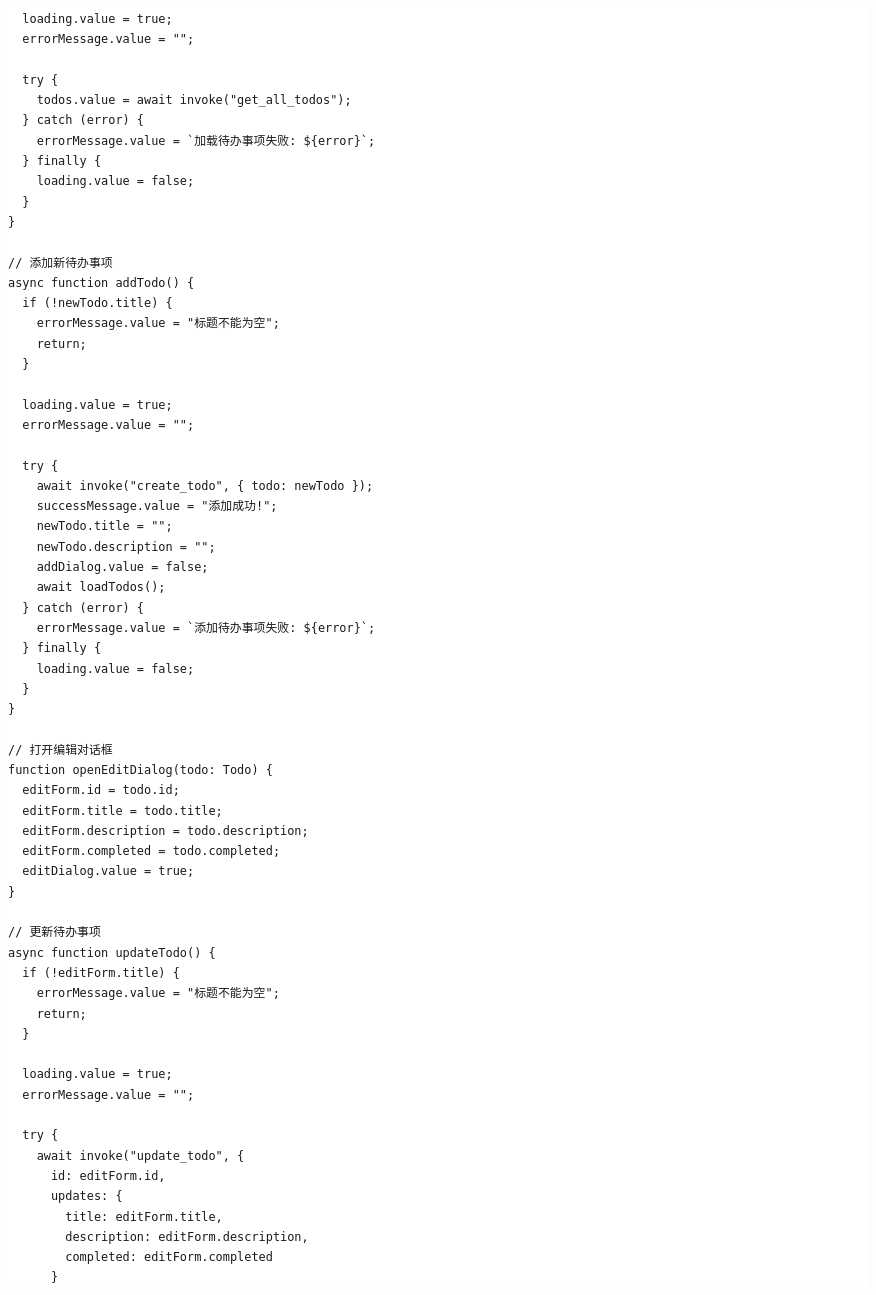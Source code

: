 ```html
  loading.value = true;
  errorMessage.value = "";
  
  try {
    todos.value = await invoke("get_all_todos");
  } catch (error) {
    errorMessage.value = `加载待办事项失败: ${error}`;
  } finally {
    loading.value = false;
  }
}

// 添加新待办事项
async function addTodo() {
  if (!newTodo.title) {
    errorMessage.value = "标题不能为空";
    return;
  }
  
  loading.value = true;
  errorMessage.value = "";
  
  try {
    await invoke("create_todo", { todo: newTodo });
    successMessage.value = "添加成功!";
    newTodo.title = "";
    newTodo.description = "";
    addDialog.value = false;
    await loadTodos();
  } catch (error) {
    errorMessage.value = `添加待办事项失败: ${error}`;
  } finally {
    loading.value = false;
  }
}

// 打开编辑对话框
function openEditDialog(todo: Todo) {
  editForm.id = todo.id;
  editForm.title = todo.title;
  editForm.description = todo.description;
  editForm.completed = todo.completed;
  editDialog.value = true;
}

// 更新待办事项
async function updateTodo() {
  if (!editForm.title) {
    errorMessage.value = "标题不能为空";
    return;
  }
  
  loading.value = true;
  errorMessage.value = "";
  
  try {
    await invoke("update_todo", { 
      id: editForm.id, 
      updates: {
        title: editForm.title,
        description: editForm.description,
        completed: editForm.completed
      }
```